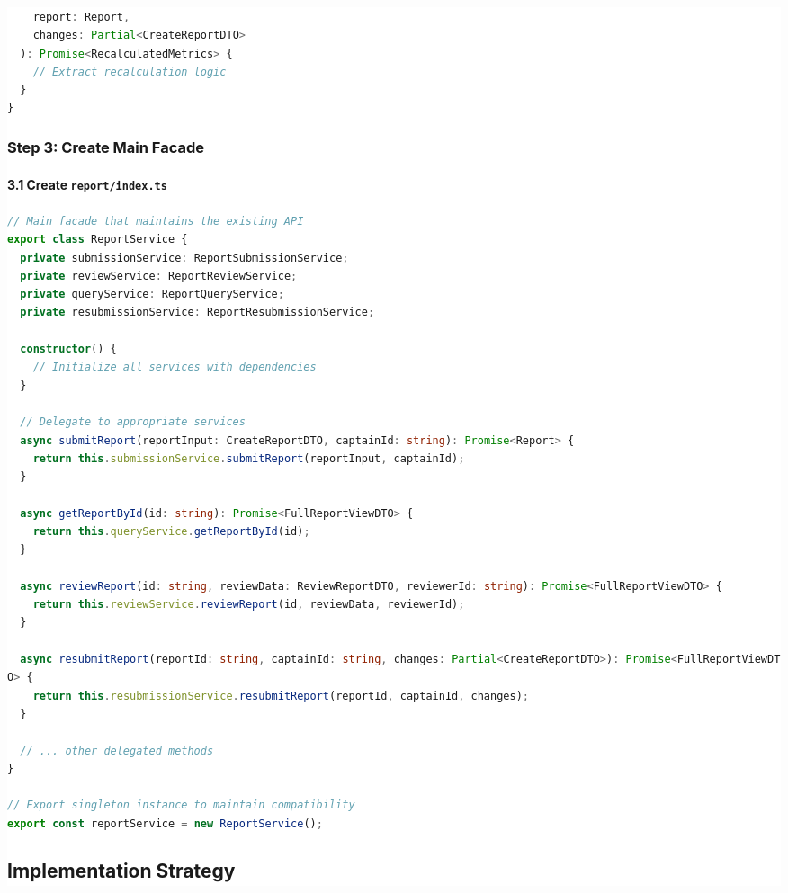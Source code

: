 ```typescript
    report: Report,
    changes: Partial<CreateReportDTO>
  ): Promise<RecalculatedMetrics> {
    // Extract recalculation logic
  }
}
```

### Step 3: Create Main Facade

#### 3.1 Create `report/index.ts`
```typescript
// Main facade that maintains the existing API
export class ReportService {
  private submissionService: ReportSubmissionService;
  private reviewService: ReportReviewService;
  private queryService: ReportQueryService;
  private resubmissionService: ReportResubmissionService;

  constructor() {
    // Initialize all services with dependencies
  }

  // Delegate to appropriate services
  async submitReport(reportInput: CreateReportDTO, captainId: string): Promise<Report> {
    return this.submissionService.submitReport(reportInput, captainId);
  }

  async getReportById(id: string): Promise<FullReportViewDTO> {
    return this.queryService.getReportById(id);
  }

  async reviewReport(id: string, reviewData: ReviewReportDTO, reviewerId: string): Promise<FullReportViewDTO> {
    return this.reviewService.reviewReport(id, reviewData, reviewerId);
  }

  async resubmitReport(reportId: string, captainId: string, changes: Partial<CreateReportDTO>): Promise<FullReportViewDTO> {
    return this.resubmissionService.resubmitReport(reportId, captainId, changes);
  }

  // ... other delegated methods
}

// Export singleton instance to maintain compatibility
export const reportService = new ReportService();
```

## Implementation Strategy
